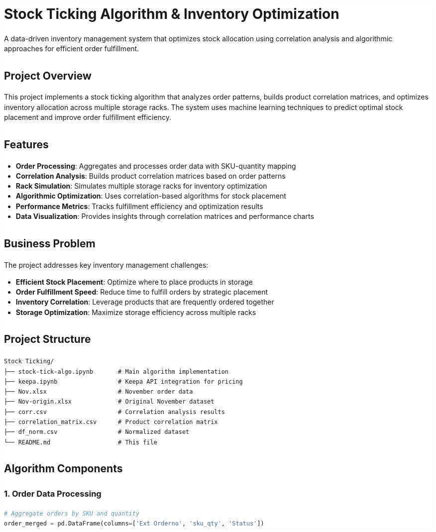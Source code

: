 # Stock Ticking Algorithm & Inventory Optimization

A data-driven inventory management system that optimizes stock allocation using correlation analysis and algorithmic approaches for efficient order fulfillment.

## Project Overview

This project implements a stock ticking algorithm that analyzes order patterns, builds product correlation matrices, and optimizes inventory allocation across multiple storage racks. The system uses machine learning techniques to predict optimal stock placement and improve order fulfillment efficiency.

## Features

- **Order Processing**: Aggregates and processes order data with SKU-quantity mapping
- **Correlation Analysis**: Builds product correlation matrices based on order patterns
- **Rack Simulation**: Simulates multiple storage racks for inventory optimization
- **Algorithmic Optimization**: Uses correlation-based algorithms for stock placement
- **Performance Metrics**: Tracks fulfillment efficiency and optimization results
- **Data Visualization**: Provides insights through correlation matrices and performance charts

## Business Problem

The project addresses key inventory management challenges:
- **Efficient Stock Placement**: Optimize where to place products in storage
- **Order Fulfillment Speed**: Reduce time to fulfill orders by strategic placement
- **Inventory Correlation**: Leverage products that are frequently ordered together
- **Storage Optimization**: Maximize storage efficiency across multiple racks

## Project Structure

```
Stock Ticking/
├── stock-tick-algo.ipynb       # Main algorithm implementation
├── keepa.ipynb                 # Keepa API integration for pricing
├── Nov.xlsx                    # November order data
├── Nov-origin.xlsx             # Original November dataset
├── corr.csv                    # Correlation analysis results
├── correlation_matrix.csv      # Product correlation matrix
├── df_norm.csv                 # Normalized dataset
└── README.md                   # This file
```

## Algorithm Components

### 1. Order Data Processing
```python
# Aggregate orders by SKU and quantity
order_merged = pd.DataFrame(columns=['Ext Orderno', 'sku_qty', 'Status'])
```

